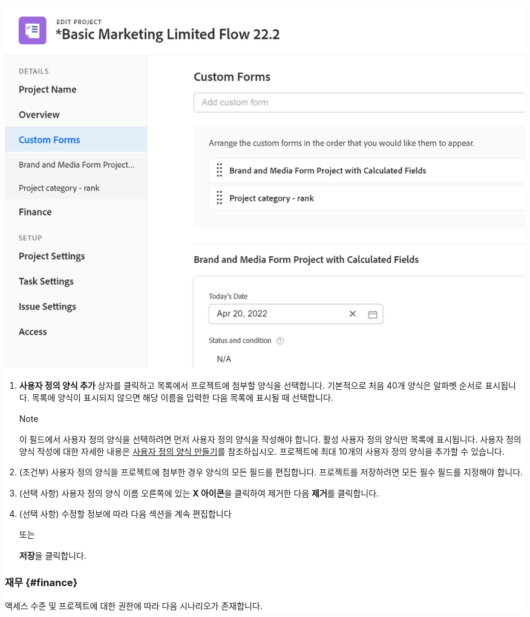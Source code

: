    ![프로젝트 편집 상자의 사용자 정의 양식](assets/nwe-custom-forms-in-edit-project-box-350x170.png)

1. **사용자 정의 양식 추가** 상자를 클릭하고 목록에서 프로젝트에 첨부할 양식을 선택합니다. 기본적으로 처음 40개 양식은 알파벳 순서로 표시됩니다. 목록에 양식이 표시되지 않으면 해당 이름을 입력한 다음 목록에 표시될 때 선택합니다.

   >[!NOTE]
   >
   >이 필드에서 사용자 정의 양식을 선택하려면 먼저 사용자 정의 양식을 작성해야 합니다. 활성 사용자 정의 양식만 목록에 표시됩니다. 사용자 정의 양식 작성에 대한 자세한 내용은 [사용자 정의 양식 만들기](/help/quicksilver/administration-and-setup/customize-workfront/create-manage-custom-forms/form-designer/design-a-form/design-a-form.md)를 참조하십시오. 프로젝트에 최대 10개의 사용자 정의 양식을 추가할 수 있습니다.


1. (조건부) 사용자 정의 양식을 프로젝트에 첨부한 경우 양식의 모든 필드를 편집합니다. 프로젝트를 저장하려면 모든 필수 필드를 지정해야 합니다.
1. (선택 사항) 사용자 정의 양식 이름 오른쪽에 있는 **X 아이콘**&#x200B;을 클릭하여 제거한 다음 **제거**&#x200B;를 클릭합니다.
1. (선택 사항) 수정할 정보에 따라 다음 섹션을 계속 편집합니다

   또는

   **저장**&#x200B;을 클릭합니다.

### 재무 {#finance}

액세스 수준 및 프로젝트에 대한 권한에 따라 다음 시나리오가 존재합니다.
